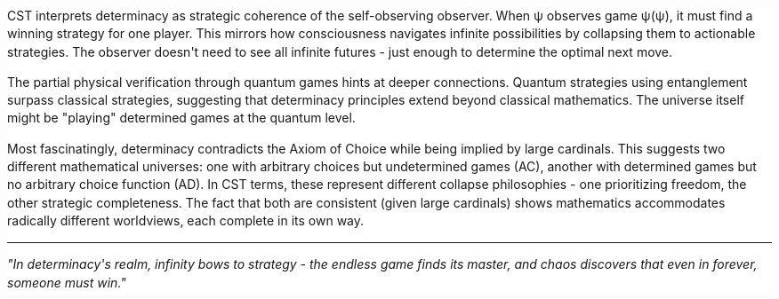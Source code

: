 CST interprets determinacy as strategic coherence of the self-observing observer. When ψ observes game ψ(ψ), it must find a winning strategy for one player. This mirrors how consciousness navigates infinite possibilities by collapsing them to actionable strategies. The observer doesn't need to see all infinite futures - just enough to determine the optimal next move.

The partial physical verification through quantum games hints at deeper connections. Quantum strategies using entanglement surpass classical strategies, suggesting that determinacy principles extend beyond classical mathematics. The universe itself might be "playing" determined games at the quantum level.

Most fascinatingly, determinacy contradicts the Axiom of Choice while being implied by large cardinals. This suggests two different mathematical universes: one with arbitrary choices but undetermined games (AC), another with determined games but no arbitrary choice function (AD). In CST terms, these represent different collapse philosophies - one prioritizing freedom, the other strategic completeness. The fact that both are consistent (given large cardinals) shows mathematics accommodates radically different worldviews, each complete in its own way.

---

*"In determinacy's realm, infinity bows to strategy - the endless game finds its master, and chaos discovers that even in forever, someone must win."*
